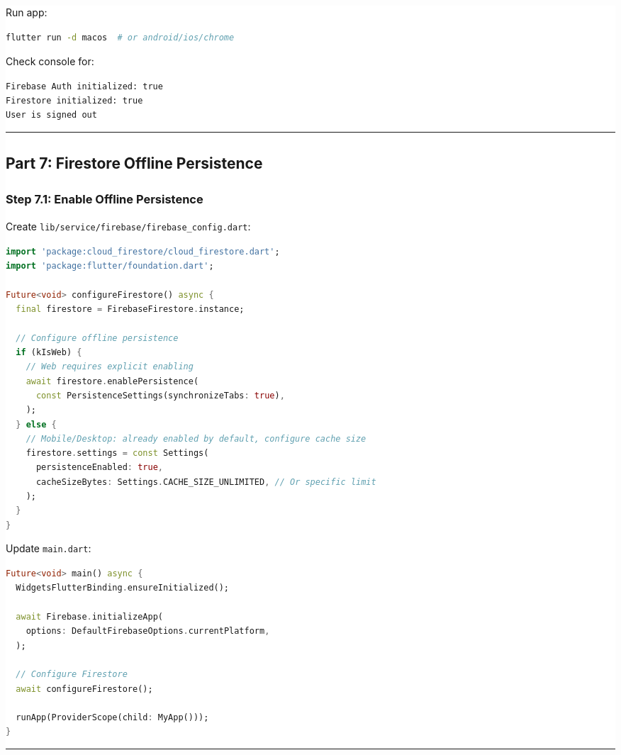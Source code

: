 Run app:

```bash
flutter run -d macos  # or android/ios/chrome
```

Check console for:
```
Firebase Auth initialized: true
Firestore initialized: true
User is signed out
```

---

## Part 7: Firestore Offline Persistence

### Step 7.1: Enable Offline Persistence

Create `lib/service/firebase/firebase_config.dart`:

```dart
import 'package:cloud_firestore/cloud_firestore.dart';
import 'package:flutter/foundation.dart';

Future<void> configureFirestore() async {
  final firestore = FirebaseFirestore.instance;

  // Configure offline persistence
  if (kIsWeb) {
    // Web requires explicit enabling
    await firestore.enablePersistence(
      const PersistenceSettings(synchronizeTabs: true),
    );
  } else {
    // Mobile/Desktop: already enabled by default, configure cache size
    firestore.settings = const Settings(
      persistenceEnabled: true,
      cacheSizeBytes: Settings.CACHE_SIZE_UNLIMITED, // Or specific limit
    );
  }
}
```

Update `main.dart`:

```dart
Future<void> main() async {
  WidgetsFlutterBinding.ensureInitialized();

  await Firebase.initializeApp(
    options: DefaultFirebaseOptions.currentPlatform,
  );

  // Configure Firestore
  await configureFirestore();

  runApp(ProviderScope(child: MyApp()));
}
```

---